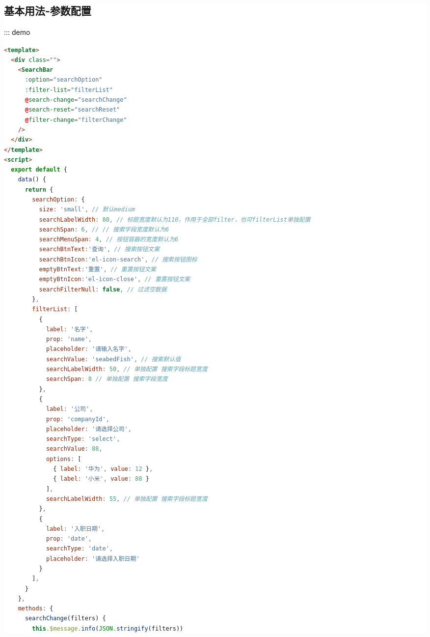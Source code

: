 ## 基本用法-参数配置

::: demo
```html
<template>
  <div class="">
    <SearchBar
      :option="searchOption"
      :filter-list="filterList" 
      @search-change="searchChange" 
      @search-reset="searchReset" 
      @filter-change="filterChange" 
    />
  </div>
</template>
<script>
  export default {
    data() {
      return {
        searchOption: {
          size: 'small', // 默认medium
          searchLabelWidth: 80, // 标题宽度默认为110，作用于全部filter，也可filterList单独配置
          searchSpan: 6, // // 搜索字段宽度默认为6
          searchMenuSpan: 4, // 按钮容器的宽度默认为6
          searchBtnText:'查询', // 搜索按钮文案
          searchBtnIcon:'el-icon-search', // 搜索按钮图标
          emptyBtnText:'重置', // 重置按钮文案
          emptyBtnIcon:'el-icon-close', // 重置按钮文案
          searchFilterNull: false, // 过滤空数据
        },
        filterList: [
          {
            label: '名字',
            prop: 'name',
            placeholder: '请输入名字',
            searchValue: 'seabedFish', // 搜索默认值
            searchLabelWidth: 50, // 单独配置 搜索字段标题宽度
            searchSpan: 8 // 单独配置 搜索字段宽度
          },
          {
            label: '公司',
            prop: 'companyId',
            placeholder: '请选择公司',
            searchType: 'select',
            searchValue: 88,
            options: [
              { label: '华为', value: 12 }, 
              { label: '小米', value: 88 }
            ],
            searchLabelWidth: 55, // 单独配置 搜索字段标题宽度
          },
          {
            label: '入职日期',
            prop: 'date',
            searchType: 'date',
            placeholder: '请选择入职日期'
          }
        ],
      }
    },
    methods: {
      searchChange(filters) {
        this.$message.info(JSON.stringify(filters))
```